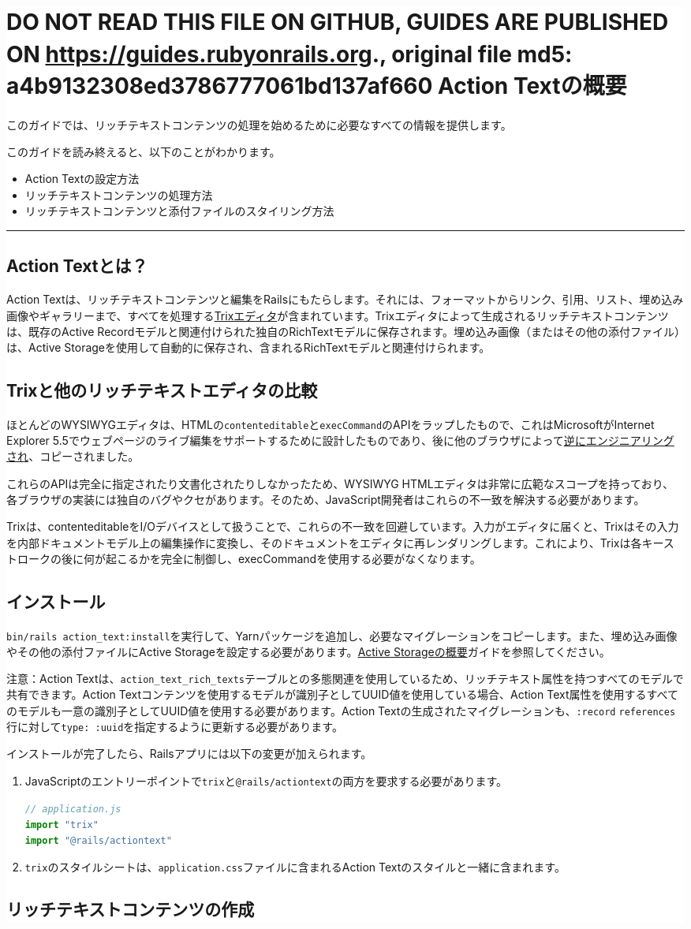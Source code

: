 **DO NOT READ THIS FILE ON GITHUB, GUIDES ARE PUBLISHED ON https://guides.rubyonrails.org.**, original file md5: a4b9132308ed3786777061bd137af660
Action Textの概要
====================

このガイドでは、リッチテキストコンテンツの処理を始めるために必要なすべての情報を提供します。

このガイドを読み終えると、以下のことがわかります。

* Action Textの設定方法
* リッチテキストコンテンツの処理方法
* リッチテキストコンテンツと添付ファイルのスタイリング方法

--------------------------------------------------------------------------------

Action Textとは？
--------------------

Action Textは、リッチテキストコンテンツと編集をRailsにもたらします。それには、フォーマットからリンク、引用、リスト、埋め込み画像やギャラリーまで、すべてを処理する[Trixエディタ](https://trix-editor.org)が含まれています。Trixエディタによって生成されるリッチテキストコンテンツは、既存のActive Recordモデルと関連付けられた独自のRichTextモデルに保存されます。埋め込み画像（またはその他の添付ファイル）は、Active Storageを使用して自動的に保存され、含まれるRichTextモデルと関連付けられます。

## Trixと他のリッチテキストエディタの比較

ほとんどのWYSIWYGエディタは、HTMLの`contenteditable`と`execCommand`のAPIをラップしたもので、これはMicrosoftがInternet Explorer 5.5でウェブページのライブ編集をサポートするために設計したものであり、後に他のブラウザによって[逆にエンジニアリングされ](https://blog.whatwg.org/the-road-to-html-5-contenteditable#history)、コピーされました。

これらのAPIは完全に指定されたり文書化されたりしなかったため、WYSIWYG HTMLエディタは非常に広範なスコープを持っており、各ブラウザの実装には独自のバグやクセがあります。そのため、JavaScript開発者はこれらの不一致を解決する必要があります。

Trixは、contenteditableをI/Oデバイスとして扱うことで、これらの不一致を回避しています。入力がエディタに届くと、Trixはその入力を内部ドキュメントモデル上の編集操作に変換し、そのドキュメントをエディタに再レンダリングします。これにより、Trixは各キーストロークの後に何が起こるかを完全に制御し、execCommandを使用する必要がなくなります。

## インストール

`bin/rails action_text:install`を実行して、Yarnパッケージを追加し、必要なマイグレーションをコピーします。また、埋め込み画像やその他の添付ファイルにActive Storageを設定する必要があります。[Active Storageの概要](active_storage_overview.html)ガイドを参照してください。

注意：Action Textは、`action_text_rich_texts`テーブルとの多態関連を使用しているため、リッチテキスト属性を持つすべてのモデルで共有できます。Action Textコンテンツを使用するモデルが識別子としてUUID値を使用している場合、Action Text属性を使用するすべてのモデルも一意の識別子としてUUID値を使用する必要があります。Action Textの生成されたマイグレーションも、`:record` `references`行に対して`type: :uuid`を指定するように更新する必要があります。

インストールが完了したら、Railsアプリには以下の変更が加えられます。

1. JavaScriptのエントリーポイントで`trix`と`@rails/actiontext`の両方を要求する必要があります。

    ```js
    // application.js
    import "trix"
    import "@rails/actiontext"
    ```

2. `trix`のスタイルシートは、`application.css`ファイルに含まれるAction Textのスタイルと一緒に含まれます。

## リッチテキストコンテンツの作成

